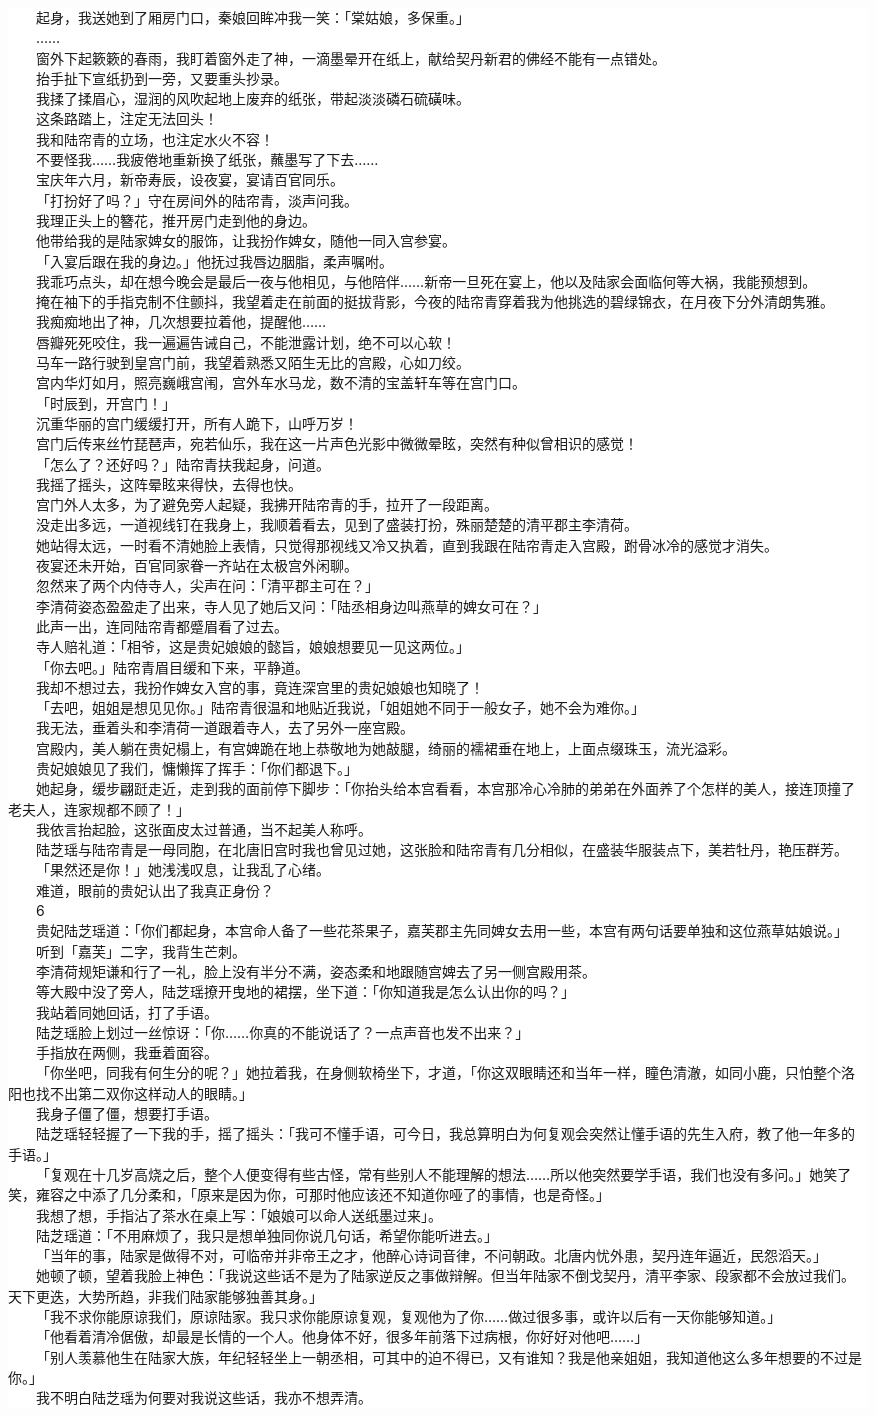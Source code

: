 &emsp;&emsp;起身，我送她到了厢房门口，秦娘回眸冲我一笑：「棠姑娘，多保重。」  
&emsp;&emsp;……  
&emsp;&emsp;窗外下起簌簌的春雨，我盯着窗外走了神，一滴墨晕开在纸上，献给契丹新君的佛经不能有一点错处。  
&emsp;&emsp;抬手扯下宣纸扔到一旁，又要重头抄录。  
&emsp;&emsp;我揉了揉眉心，湿润的风吹起地上废弃的纸张，带起淡淡磷石硫磺味。  
&emsp;&emsp;这条路踏上，注定无法回头！  
&emsp;&emsp;我和陆帘青的立场，也注定水火不容！  
&emsp;&emsp;不要怪我……我疲倦地重新换了纸张，蘸墨写了下去……  
&emsp;&emsp;宝庆年六月，新帝寿辰，设夜宴，宴请百官同乐。  
&emsp;&emsp;「打扮好了吗？」守在房间外的陆帘青，淡声问我。  
&emsp;&emsp;我理正头上的簪花，推开房门走到他的身边。  
&emsp;&emsp;他带给我的是陆家婢女的服饰，让我扮作婢女，随他一同入宫参宴。  
&emsp;&emsp;「入宴后跟在我的身边。」他抚过我唇边胭脂，柔声嘱咐。  
&emsp;&emsp;我乖巧点头，却在想今晚会是最后一夜与他相见，与他陪伴……新帝一旦死在宴上，他以及陆家会面临何等大祸，我能预想到。  
&emsp;&emsp;掩在袖下的手指克制不住颤抖，我望着走在前面的挺拔背影，今夜的陆帘青穿着我为他挑选的碧绿锦衣，在月夜下分外清朗隽雅。  
&emsp;&emsp;我痴痴地出了神，几次想要拉着他，提醒他……  
&emsp;&emsp;唇瓣死死咬住，我一遍遍告诫自己，不能泄露计划，绝不可以心软！  
&emsp;&emsp;马车一路行驶到皇宫门前，我望着熟悉又陌生无比的宫殿，心如刀绞。  
&emsp;&emsp;宫内华灯如月，照亮巍峨宫闱，宫外车水马龙，数不清的宝盖轩车等在宫门口。  
&emsp;&emsp;「时辰到，开宫门！」  
&emsp;&emsp;沉重华丽的宫门缓缓打开，所有人跪下，山呼万岁！  
&emsp;&emsp;宫门后传来丝竹琵琶声，宛若仙乐，我在这一片声色光影中微微晕眩，突然有种似曾相识的感觉！  
&emsp;&emsp;「怎么了？还好吗？」陆帘青扶我起身，问道。  
&emsp;&emsp;我摇了摇头，这阵晕眩来得快，去得也快。  
&emsp;&emsp;宫门外人太多，为了避免旁人起疑，我拂开陆帘青的手，拉开了一段距离。  
&emsp;&emsp;没走出多远，一道视线钉在我身上，我顺着看去，见到了盛装打扮，殊丽楚楚的清平郡主李清荷。  
&emsp;&emsp;她站得太远，一时看不清她脸上表情，只觉得那视线又冷又执着，直到我跟在陆帘青走入宫殿，跗骨冰冷的感觉才消失。  
&emsp;&emsp;夜宴还未开始，百官同家眷一齐站在太极宫外闲聊。  
&emsp;&emsp;忽然来了两个内侍寺人，尖声在问：「清平郡主可在？」  
&emsp;&emsp;李清荷姿态盈盈走了出来，寺人见了她后又问：「陆丞相身边叫燕草的婢女可在？」  
&emsp;&emsp;此声一出，连同陆帘青都蹙眉看了过去。  
&emsp;&emsp;寺人赔礼道：「相爷，这是贵妃娘娘的懿旨，娘娘想要见一见这两位。」  
&emsp;&emsp;「你去吧。」陆帘青眉目缓和下来，平静道。  
&emsp;&emsp;我却不想过去，我扮作婢女入宫的事，竟连深宫里的贵妃娘娘也知晓了！  
&emsp;&emsp;「去吧，姐姐是想见见你。」陆帘青很温和地贴近我说，「姐姐她不同于一般女子，她不会为难你。」  
&emsp;&emsp;我无法，垂着头和李清荷一道跟着寺人，去了另外一座宫殿。  
&emsp;&emsp;宫殿内，美人躺在贵妃榻上，有宫婢跪在地上恭敬地为她敲腿，绮丽的襦裙垂在地上，上面点缀珠玉，流光溢彩。  
&emsp;&emsp;贵妃娘娘见了我们，慵懒挥了挥手：「你们都退下。」  
&emsp;&emsp;她起身，缓步翩跹走近，走到我的面前停下脚步：「你抬头给本宫看看，本宫那冷心冷肺的弟弟在外面养了个怎样的美人，接连顶撞了老夫人，连家规都不顾了！」  
&emsp;&emsp;我依言抬起脸，这张面皮太过普通，当不起美人称呼。  
&emsp;&emsp;陆芝瑶与陆帘青是一母同胞，在北唐旧宫时我也曾见过她，这张脸和陆帘青有几分相似，在盛装华服装点下，美若牡丹，艳压群芳。  
&emsp;&emsp;「果然还是你！」她浅浅叹息，让我乱了心绪。  
&emsp;&emsp;难道，眼前的贵妃认出了我真正身份？  
&emsp;&emsp;6  
&emsp;&emsp;贵妃陆芝瑶道：「你们都起身，本宫命人备了一些花茶果子，嘉芙郡主先同婢女去用一些，本宫有两句话要单独和这位燕草姑娘说。」  
&emsp;&emsp;听到「嘉芙」二字，我背生芒刺。  
&emsp;&emsp;李清荷规矩谦和行了一礼，脸上没有半分不满，姿态柔和地跟随宫婢去了另一侧宫殿用茶。  
&emsp;&emsp;等大殿中没了旁人，陆芝瑶撩开曳地的裙摆，坐下道：「你知道我是怎么认出你的吗？」  
&emsp;&emsp;我站着同她回话，打了手语。  
&emsp;&emsp;陆芝瑶脸上划过一丝惊讶：「你……你真的不能说话了？一点声音也发不出来？」  
&emsp;&emsp;手指放在两侧，我垂着面容。  
&emsp;&emsp;「你坐吧，同我有何生分的呢？」她拉着我，在身侧软椅坐下，才道，「你这双眼睛还和当年一样，瞳色清澈，如同小鹿，只怕整个洛阳也找不出第二双你这样动人的眼睛。」  
&emsp;&emsp;我身子僵了僵，想要打手语。  
&emsp;&emsp;陆芝瑶轻轻握了一下我的手，摇了摇头：「我可不懂手语，可今日，我总算明白为何复观会突然让懂手语的先生入府，教了他一年多的手语。」  
&emsp;&emsp;「复观在十几岁高烧之后，整个人便变得有些古怪，常有些别人不能理解的想法……所以他突然要学手语，我们也没有多问。」她笑了笑，雍容之中添了几分柔和，「原来是因为你，可那时他应该还不知道你哑了的事情，也是奇怪。」  
&emsp;&emsp;我想了想，手指沾了茶水在桌上写：「娘娘可以命人送纸墨过来」。  
&emsp;&emsp;陆芝瑶道：「不用麻烦了，我只是想单独同你说几句话，希望你能听进去。」  
&emsp;&emsp;「当年的事，陆家是做得不对，可临帝并非帝王之才，他醉心诗词音律，不问朝政。北唐内忧外患，契丹连年逼近，民怨滔天。」  
&emsp;&emsp;她顿了顿，望着我脸上神色：「我说这些话不是为了陆家逆反之事做辩解。但当年陆家不倒戈契丹，清平李家、段家都不会放过我们。天下更迭，大势所趋，非我们陆家能够独善其身。」  
&emsp;&emsp;「我不求你能原谅我们，原谅陆家。我只求你能原谅复观，复观他为了你……做过很多事，或许以后有一天你能够知道。」  
&emsp;&emsp;「他看着清冷倨傲，却最是长情的一个人。他身体不好，很多年前落下过病根，你好好对他吧……」  
&emsp;&emsp;「别人羡慕他生在陆家大族，年纪轻轻坐上一朝丞相，可其中的迫不得已，又有谁知？我是他亲姐姐，我知道他这么多年想要的不过是你。」  
&emsp;&emsp;我不明白陆芝瑶为何要对我说这些话，我亦不想弄清。  